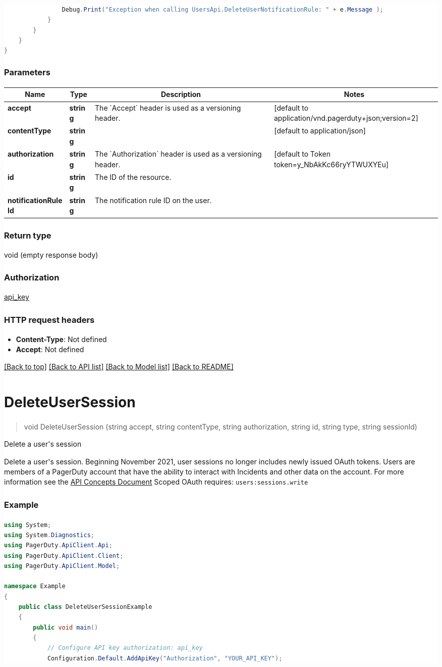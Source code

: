 ```csharp
                Debug.Print("Exception when calling UsersApi.DeleteUserNotificationRule: " + e.Message );
            }
        }
    }
}
```

### Parameters

Name | Type | Description  | Notes
------------- | ------------- | ------------- | -------------
 **accept** | **string**| The &#x60;Accept&#x60; header is used as a versioning header. | [default to application/vnd.pagerduty+json;version&#x3D;2]
 **contentType** | **string**|  | [default to application/json]
 **authorization** | **string**| The &#x60;Authorization&#x60; header is used as a versioning header. | [default to Token token&#x3D;y_NbAkKc66ryYTWUXYEu]
 **id** | **string**| The ID of the resource. | 
 **notificationRuleId** | **string**| The notification rule ID on the user. | 

### Return type

void (empty response body)

### Authorization

[api_key](../README.md#api_key)

### HTTP request headers

 - **Content-Type**: Not defined
 - **Accept**: Not defined

[[Back to top]](#) [[Back to API list]](../README.md#documentation-for-api-endpoints) [[Back to Model list]](../README.md#documentation-for-models) [[Back to README]](../README.md)
<a name="deleteusersession"></a>
# **DeleteUserSession**
> void DeleteUserSession (string accept, string contentType, string authorization, string id, string type, string sessionId)

Delete a user's session

Delete a user's session.  Beginning November 2021, user sessions no longer includes newly issued OAuth tokens.  Users are members of a PagerDuty account that have the ability to interact with Incidents and other data on the account.  For more information see the [API Concepts Document](../../api-reference/ZG9jOjI3NDc5Nzc-api-concepts#users)  Scoped OAuth requires: `users:sessions.write` 

### Example
```csharp
using System;
using System.Diagnostics;
using PagerDuty.ApiClient.Api;
using PagerDuty.ApiClient.Client;
using PagerDuty.ApiClient.Model;

namespace Example
{
    public class DeleteUserSessionExample
    {
        public void main()
        {
            // Configure API key authorization: api_key
            Configuration.Default.AddApiKey("Authorization", "YOUR_API_KEY");
```